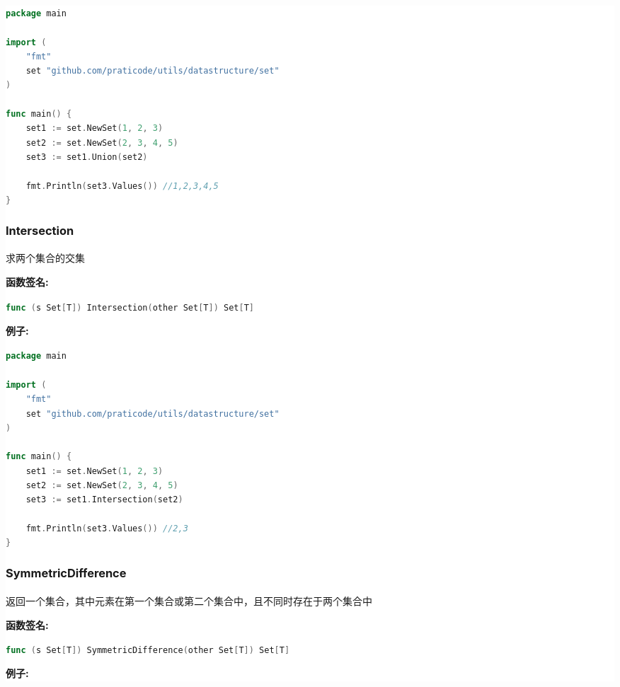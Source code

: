 ```go
package main

import (
    "fmt"
    set "github.com/praticode/utils/datastructure/set"
)

func main() {
    set1 := set.NewSet(1, 2, 3)
    set2 := set.NewSet(2, 3, 4, 5)
    set3 := set1.Union(set2)

    fmt.Println(set3.Values()) //1,2,3,4,5
}
```



### <span id="Intersection">Intersection</span>
<p>求两个集合的交集</p>

<b>函数签名:</b>

```go
func (s Set[T]) Intersection(other Set[T]) Set[T]
```
<b>例子:</b>

```go
package main

import (
    "fmt"
    set "github.com/praticode/utils/datastructure/set"
)

func main() {
    set1 := set.NewSet(1, 2, 3)
    set2 := set.NewSet(2, 3, 4, 5)
    set3 := set1.Intersection(set2)

    fmt.Println(set3.Values()) //2,3
}
```


### <span id="SymmetricDifference">SymmetricDifference</span>
<p>返回一个集合，其中元素在第一个集合或第二个集合中，且不同时存在于两个集合中</p>

<b>函数签名:</b>

```go
func (s Set[T]) SymmetricDifference(other Set[T]) Set[T]
```
<b>例子:</b>
